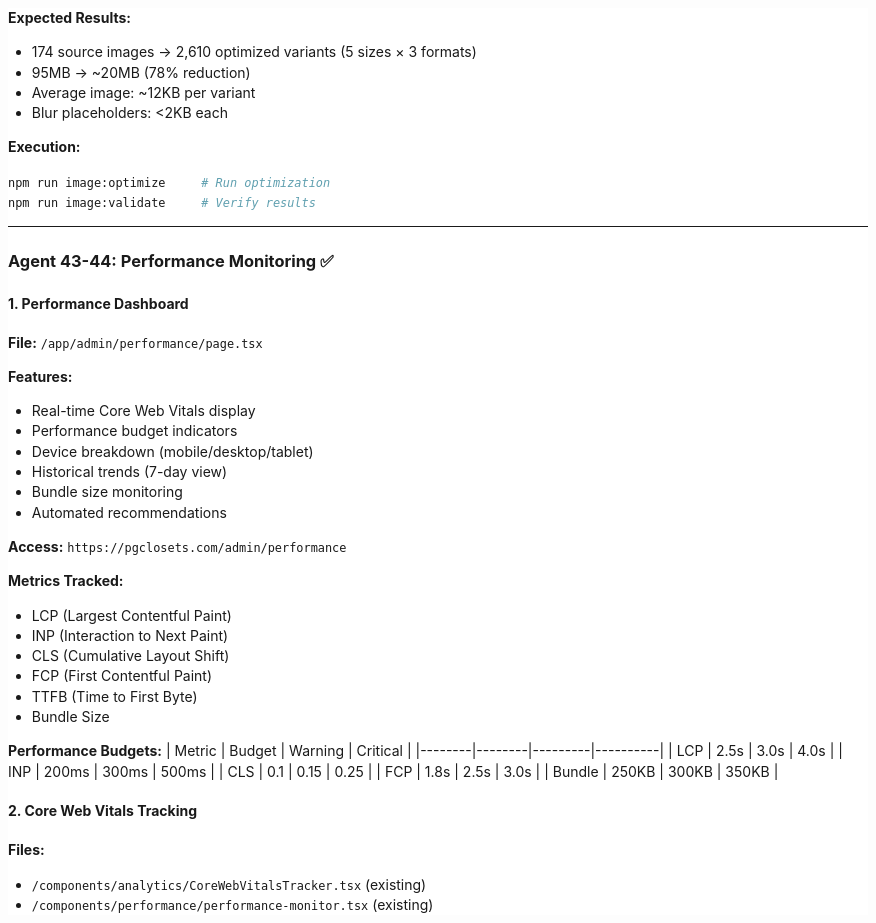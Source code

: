 **Expected Results:**
- 174 source images → 2,610 optimized variants (5 sizes × 3 formats)
- 95MB → ~20MB (78% reduction)
- Average image: ~12KB per variant
- Blur placeholders: <2KB each

**Execution:**
```bash
npm run image:optimize     # Run optimization
npm run image:validate     # Verify results
```

---

### Agent 43-44: Performance Monitoring ✅

#### 1. Performance Dashboard
**File:** `/app/admin/performance/page.tsx`

**Features:**
- Real-time Core Web Vitals display
- Performance budget indicators
- Device breakdown (mobile/desktop/tablet)
- Historical trends (7-day view)
- Bundle size monitoring
- Automated recommendations

**Access:** `https://pgclosets.com/admin/performance`

**Metrics Tracked:**
- LCP (Largest Contentful Paint)
- INP (Interaction to Next Paint)
- CLS (Cumulative Layout Shift)
- FCP (First Contentful Paint)
- TTFB (Time to First Byte)
- Bundle Size

**Performance Budgets:**
| Metric | Budget | Warning | Critical |
|--------|--------|---------|----------|
| LCP | 2.5s | 3.0s | 4.0s |
| INP | 200ms | 300ms | 500ms |
| CLS | 0.1 | 0.15 | 0.25 |
| FCP | 1.8s | 2.5s | 3.0s |
| Bundle | 250KB | 300KB | 350KB |

#### 2. Core Web Vitals Tracking
**Files:**
- `/components/analytics/CoreWebVitalsTracker.tsx` (existing)
- `/components/performance/performance-monitor.tsx` (existing)

